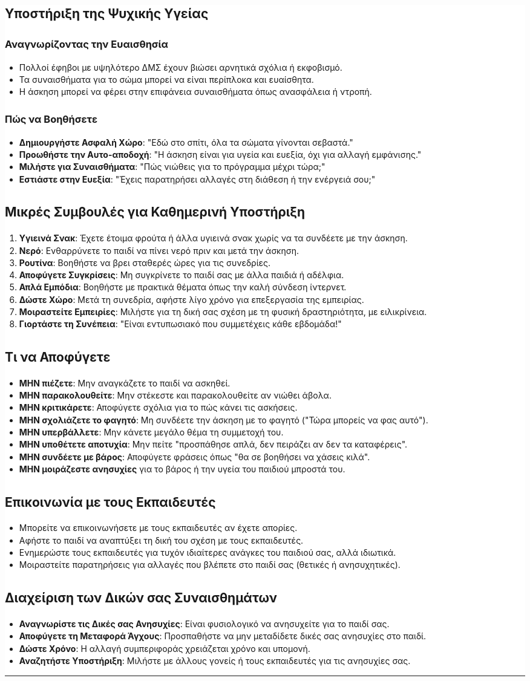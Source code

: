 ## Υποστήριξη της Ψυχικής Υγείας

### Αναγνωρίζοντας την Ευαισθησία
- Πολλοί έφηβοι με υψηλότερο ΔΜΣ έχουν βιώσει αρνητικά σχόλια ή εκφοβισμό.
- Τα συναισθήματα για το σώμα μπορεί να είναι περίπλοκα και ευαίσθητα.
- Η άσκηση μπορεί να φέρει στην επιφάνεια συναισθήματα όπως ανασφάλεια ή ντροπή.

### Πώς να Βοηθήσετε
- **Δημιουργήστε Ασφαλή Χώρο**: "Εδώ στο σπίτι, όλα τα σώματα γίνονται σεβαστά."
- **Προωθήστε την Αυτο-αποδοχή**: "Η άσκηση είναι για υγεία και ευεξία, όχι για αλλαγή εμφάνισης."
- **Μιλήστε για Συναισθήματα**: "Πώς νιώθεις για το πρόγραμμα μέχρι τώρα;"
- **Εστιάστε στην Ευεξία**: "Έχεις παρατηρήσει αλλαγές στη διάθεση ή την ενέργειά σου;"

## Μικρές Συμβουλές για Καθημερινή Υποστήριξη

1. **Υγιεινά Σνακ**: Έχετε έτοιμα φρούτα ή άλλα υγιεινά σνακ χωρίς να τα συνδέετε με την άσκηση.
2. **Νερό**: Ενθαρρύνετε το παιδί να πίνει νερό πριν και μετά την άσκηση.
3. **Ρουτίνα**: Βοηθήστε να βρει σταθερές ώρες για τις συνεδρίες.
4. **Αποφύγετε Συγκρίσεις**: Μη συγκρίνετε το παιδί σας με άλλα παιδιά ή αδέλφια.
5. **Απλά Εμπόδια**: Βοηθήστε με πρακτικά θέματα όπως την καλή σύνδεση ίντερνετ.
6. **Δώστε Χώρο**: Μετά τη συνεδρία, αφήστε λίγο χρόνο για επεξεργασία της εμπειρίας.
7. **Μοιραστείτε Εμπειρίες**: Μιλήστε για τη δική σας σχέση με τη φυσική δραστηριότητα, με ειλικρίνεια.
8. **Γιορτάστε τη Συνέπεια**: "Είναι εντυπωσιακό που συμμετέχεις κάθε εβδομάδα!"

## Τι να Αποφύγετε

- **ΜΗΝ πιέζετε**: Μην αναγκάζετε το παιδί να ασκηθεί.
- **ΜΗΝ παρακολουθείτε**: Μην στέκεστε και παρακολουθείτε αν νιώθει άβολα.
- **ΜΗΝ κριτικάρετε**: Αποφύγετε σχόλια για το πώς κάνει τις ασκήσεις.
- **ΜΗΝ σχολιάζετε το φαγητό**: Μη συνδέετε την άσκηση με το φαγητό ("Τώρα μπορείς να φας αυτό").
- **ΜΗΝ υπερβάλλετε**: Μην κάνετε μεγάλο θέμα τη συμμετοχή του.
- **ΜΗΝ υποθέτετε αποτυχία**: Μην πείτε "προσπάθησε απλά, δεν πειράζει αν δεν τα καταφέρεις".
- **ΜΗΝ συνδέετε με βάρος**: Αποφύγετε φράσεις όπως "θα σε βοηθήσει να χάσεις κιλά".
- **ΜΗΝ μοιράζεστε ανησυχίες** για το βάρος ή την υγεία του παιδιού μπροστά του.

## Επικοινωνία με τους Εκπαιδευτές

- Μπορείτε να επικοινωνήσετε με τους εκπαιδευτές αν έχετε απορίες.
- Αφήστε το παιδί να αναπτύξει τη δική του σχέση με τους εκπαιδευτές.
- Ενημερώστε τους εκπαιδευτές για τυχόν ιδιαίτερες ανάγκες του παιδιού σας, αλλά ιδιωτικά.
- Μοιραστείτε παρατηρήσεις για αλλαγές που βλέπετε στο παιδί σας (θετικές ή ανησυχητικές).

## Διαχείριση των Δικών σας Συναισθημάτων

- **Αναγνωρίστε τις Δικές σας Ανησυχίες**: Είναι φυσιολογικό να ανησυχείτε για το παιδί σας.
- **Αποφύγετε τη Μεταφορά Άγχους**: Προσπαθήστε να μην μεταδίδετε δικές σας ανησυχίες στο παιδί.
- **Δώστε Χρόνο**: Η αλλαγή συμπεριφοράς χρειάζεται χρόνο και υπομονή.
- **Αναζητήστε Υποστήριξη**: Μιλήστε με άλλους γονείς ή τους εκπαιδευτές για τις ανησυχίες σας.

---